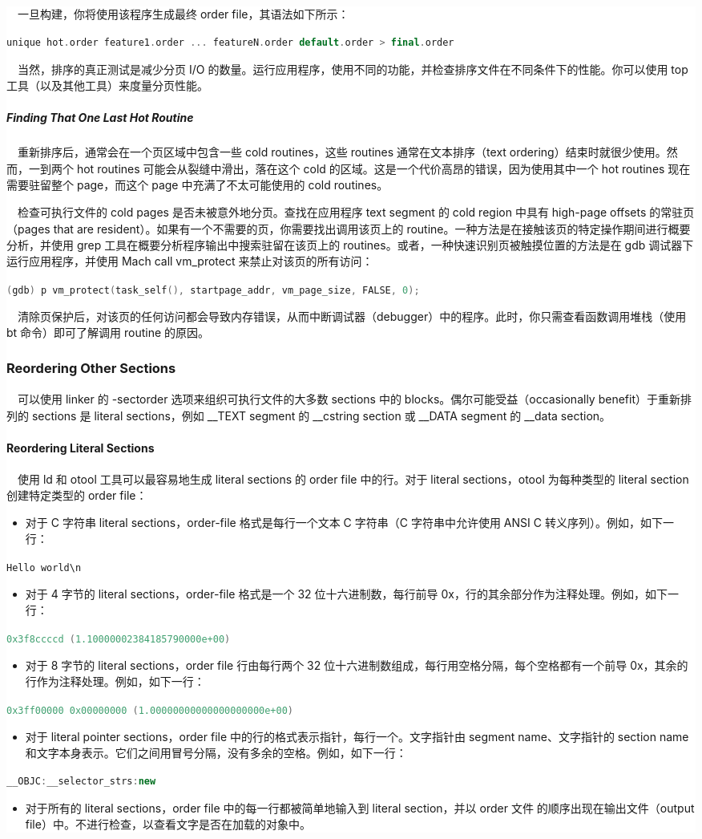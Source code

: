 &emsp;一旦构建，你将使用该程序生成最终 order file，其语法如下所示：

```c++
unique hot.order feature1.order ... featureN.order default.order > final.order
```

&emsp;当然，排序的真正测试是减少分页 I/O 的数量。运行应用程序，使用不同的功能，并检查排序文件在不同条件下的性能。你可以使用 top 工具（以及其他工具）来度量分页性能。

##### Finding That One Last Hot Routine

&emsp;重新排序后，通常会在一个页区域中包含一些 cold routines，这些 routines 通常在文本排序（text ordering）结束时就很少使用。然而，一到两个 hot routines 可能会从裂缝中滑出，落在这个 cold 的区域。这是一个代价高昂的错误，因为使用其中一个 hot routines 现在需要驻留整个 page，而这个 page 中充满了不太可能使用的 cold routines。

&emsp;检查可执行文件的 cold pages 是否未被意外地分页。查找在应用程序 text segment 的 cold region 中具有 high-page offsets 的常驻页（pages that are resident）。如果有一个不需要的页，你需要找出调用该页上的 routine。一种方法是在接触该页的特定操作期间进行概要分析，并使用 grep 工具在概要分析程序输出中搜索驻留在该页上的 routines。或者，一种快速识别页被触摸位置的方法是在 gdb 调试器下运行应用程序，并使用 Mach call vm_protect 来禁止对该页的所有访问：

```c++
(gdb) p vm_protect(task_self(), startpage_addr, vm_page_size, FALSE, 0);
```

&emsp;清除页保护后，对该页的任何访问都会导致内存错误，从而中断调试器（debugger）中的程序。此时，你只需查看函数调用堆栈（使用 bt 命令）即可了解调用 routine 的原因。

### Reordering Other Sections

&emsp;可以使用 linker 的 -sectorder 选项来组织可执行文件的大多数 sections 中的 blocks。偶尔可能受益（occasionally benefit）于重新排列的 sections 是 literal sections，例如 \_\_TEXT segment 的 \_\_cstring section 或 \_\_DATA segment 的 \_\_data section。

#### Reordering Literal Sections

&emsp;使用 ld 和 otool 工具可以最容易地生成 literal sections 的 order file 中的行。对于 literal sections，otool 为每种类型的 literal section 创建特定类型的 order file：

+ 对于 C 字符串 literal sections，order-file 格式是每行一个文本 C 字符串（C 字符串中允许使用 ANSI C 转义序列）。例如，如下一行：

```c++
Hello world\n
```

+ 对于 4 字节的 literal sections，order-file 格式是一个 32 位十六进制数，每行前导 0x，行的其余部分作为注释处理。例如，如下一行：

```c++
0x3f8ccccd (1.10000002384185790000e+00)
```

+ 对于 8 字节的 literal sections，order file 行由每行两个 32 位十六进制数组成，每行用空格分隔，每个空格都有一个前导 0x，其余的行作为注释处理。例如，如下一行：

```c++
0x3ff00000 0x00000000 (1.00000000000000000000e+00)
```

+ 对于 literal pointer sections，order file 中的行的格式表示指针，每行一个。文字指针由 segment name、文字指针的 section name 和文字本身表示。它们之间用冒号分隔，没有多余的空格。例如，如下一行：

```c++
__OBJC:__selector_strs:new
```

+ 对于所有的 literal sections，order file 中的每一行都被简单地输入到 literal section，并以 order 文件 的顺序出现在输出文件（output file）中。不进行检查，以查看文字是否在加载的对象中。
